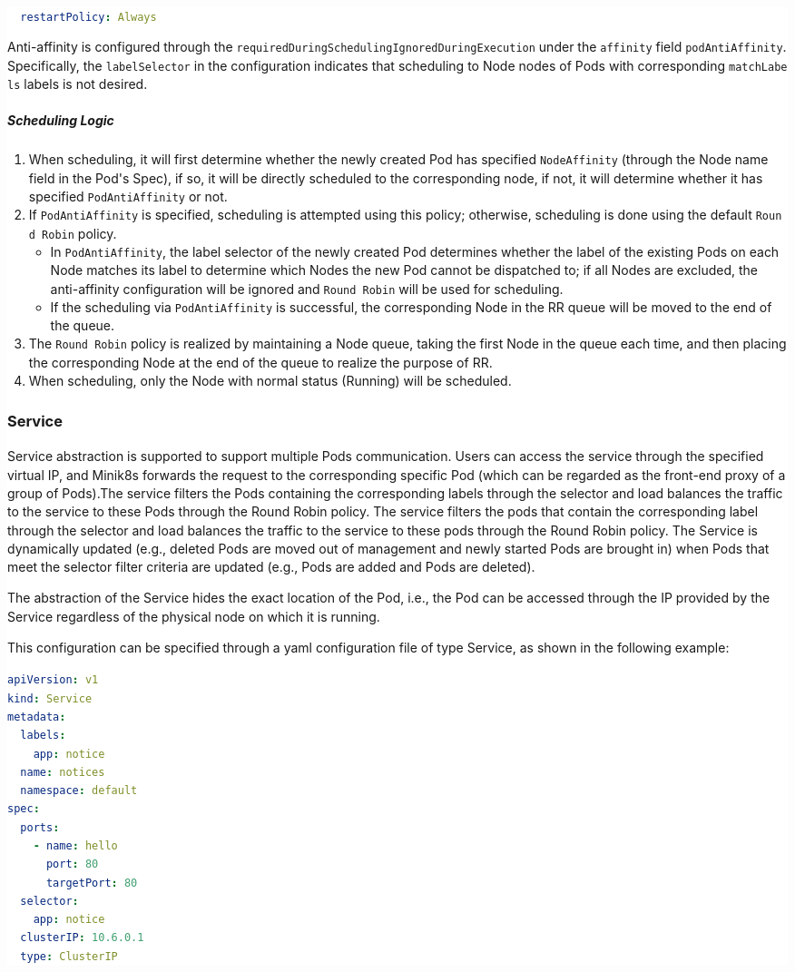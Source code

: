 ```yaml
  restartPolicy: Always
```

Anti-affinity is configured through the `requiredDuringSchedulingIgnoredDuringExecution` under the `affinity` field `podAntiAffinity`. Specifically, the `labelSelector` in the configuration indicates that scheduling to Node nodes of Pods with corresponding `matchLabels` labels is not desired.

##### Scheduling Logic

1. When scheduling, it will first determine whether the newly created Pod has specified `NodeAffinity` (through the Node name field in the Pod's Spec), if so, it will be directly scheduled to the corresponding node, if not, it will determine whether it has specified `PodAntiAffinity` or not.
2. If `PodAntiAffinity` is specified, scheduling is attempted using this policy; otherwise, scheduling is done using the default `Round Robin` policy.
   -  In `PodAntiAffinity`, the label selector of the newly created Pod determines whether the label of the existing Pods on each Node matches its label to determine which Nodes the new Pod cannot be dispatched to; if all Nodes are excluded, the anti-affinity configuration will be ignored and `Round Robin` will be used for scheduling.
   -  If the scheduling via `PodAntiAffinity` is successful, the corresponding Node in the RR queue will be moved to the end of the queue.
3. The `Round Robin` policy is realized by maintaining a Node queue, taking the first Node in the queue each time, and then placing the corresponding Node at the end of the queue to realize the purpose of RR.
4. When scheduling, only the Node with normal status (Running) will be scheduled.

### Service

Service abstraction is supported to support multiple Pods communication. Users can access the service through the specified virtual IP, and Minik8s forwards the request to the corresponding specific Pod (which can be regarded as the front-end proxy of a group of Pods).The service filters the Pods containing the corresponding labels through the selector and load balances the traffic to the service to these Pods through the Round Robin policy. The service filters the pods that contain the corresponding label through the selector and load balances the traffic to the service to these pods through the Round Robin policy. The Service is dynamically updated (e.g., deleted Pods are moved out of management and newly started Pods are brought in) when Pods that meet the selector filter criteria are updated (e.g., Pods are added and Pods are deleted).

The abstraction of the Service hides the exact location of the Pod, i.e., the Pod can be accessed through the IP provided by the Service regardless of the physical node on which it is running.

This configuration can be specified through a yaml configuration file of type Service, as shown in the following example:

```yaml
apiVersion: v1
kind: Service
metadata:
  labels:
    app: notice
  name: notices
  namespace: default
spec:
  ports:
    - name: hello
      port: 80
      targetPort: 80
  selector:
    app: notice
  clusterIP: 10.6.0.1
  type: ClusterIP
```
